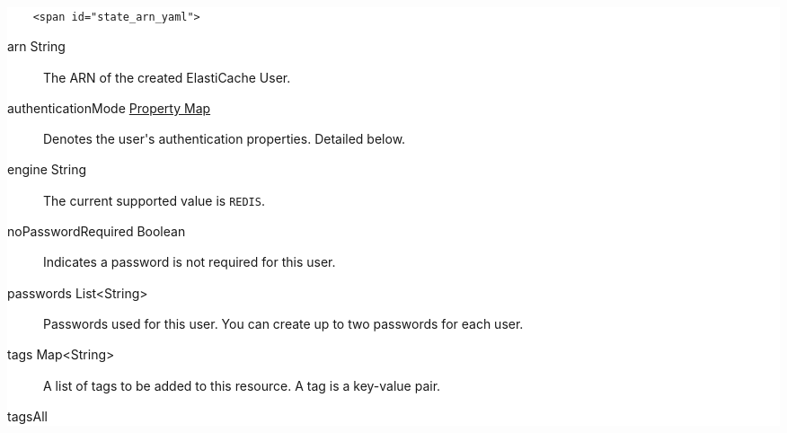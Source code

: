         <span id="state_arn_yaml">
<a data-swiftype-name="resource-property" data-swiftype-type="text" href="#state_arn_yaml" style="color: inherit; text-decoration: inherit;">arn</a>
</span>
        <span class="property-indicator"></span>
        <span class="property-type">String</span>
    </dt>
    <dd><p>The ARN of the created ElastiCache User.</p>
</dd><dt class="property-optional"
            title="Optional">
        <span id="state_authenticationmode_yaml">
<a data-swiftype-name="resource-property" data-swiftype-type="text" href="#state_authenticationmode_yaml" style="color: inherit; text-decoration: inherit;">authentication<wbr>Mode</a>
</span>
        <span class="property-indicator"></span>
        <span class="property-type"><a href="#userauthenticationmode">Property Map</a></span>
    </dt>
    <dd><p>Denotes the user's authentication properties. Detailed below.</p>
</dd><dt class="property-optional property-replacement"
            title="Optional">
        <span id="state_engine_yaml">
<a data-swiftype-name="resource-property" data-swiftype-type="text" href="#state_engine_yaml" style="color: inherit; text-decoration: inherit;">engine</a>
</span>
        <span class="property-indicator"></span>
        <span class="property-type">String</span>
    </dt>
    <dd><p>The current supported value is <code>REDIS</code>.</p>
</dd><dt class="property-optional"
            title="Optional">
        <span id="state_nopasswordrequired_yaml">
<a data-swiftype-name="resource-property" data-swiftype-type="text" href="#state_nopasswordrequired_yaml" style="color: inherit; text-decoration: inherit;">no<wbr>Password<wbr>Required</a>
</span>
        <span class="property-indicator"></span>
        <span class="property-type">Boolean</span>
    </dt>
    <dd><p>Indicates a password is not required for this user.</p>
</dd><dt class="property-optional"
            title="Optional">
        <span id="state_passwords_yaml">
<a data-swiftype-name="resource-property" data-swiftype-type="text" href="#state_passwords_yaml" style="color: inherit; text-decoration: inherit;">passwords</a>
</span>
        <span class="property-indicator"></span>
        <span class="property-type">List&lt;String&gt;</span>
    </dt>
    <dd><p>Passwords used for this user. You can create up to two passwords for each user.</p>
</dd><dt class="property-optional"
            title="Optional">
        <span id="state_tags_yaml">
<a data-swiftype-name="resource-property" data-swiftype-type="text" href="#state_tags_yaml" style="color: inherit; text-decoration: inherit;">tags</a>
</span>
        <span class="property-indicator"></span>
        <span class="property-type">Map&lt;String&gt;</span>
    </dt>
    <dd><p>A list of tags to be added to this resource. A tag is a key-value pair.</p>
</dd><dt class="property-optional"
            title="Optional">
        <span id="state_tagsall_yaml">
<a data-swiftype-name="resource-property" data-swiftype-type="text" href="#state_tagsall_yaml" style="color: inherit; text-decoration: inherit;">tags<wbr>All</a>
</span>